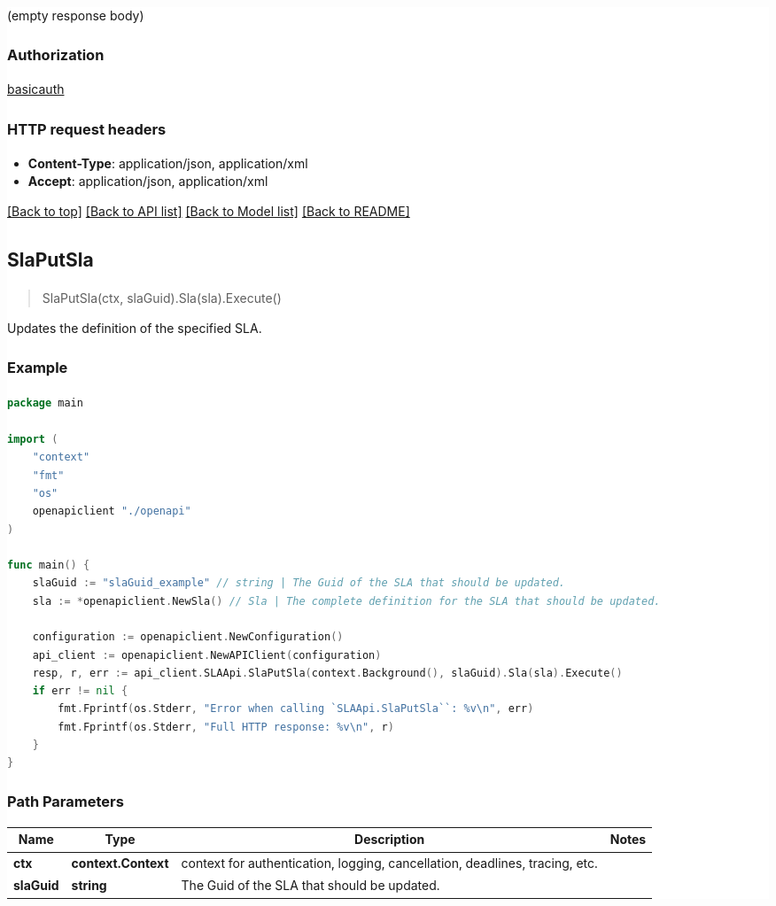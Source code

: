  (empty response body)

### Authorization

[basicauth](../README.md#basicauth)

### HTTP request headers

- **Content-Type**: application/json, application/xml
- **Accept**: application/json, application/xml

[[Back to top]](#) [[Back to API list]](../README.md#documentation-for-api-endpoints)
[[Back to Model list]](../README.md#documentation-for-models)
[[Back to README]](../README.md)


## SlaPutSla

> SlaPutSla(ctx, slaGuid).Sla(sla).Execute()

Updates the definition of the specified SLA.



### Example

```go
package main

import (
    "context"
    "fmt"
    "os"
    openapiclient "./openapi"
)

func main() {
    slaGuid := "slaGuid_example" // string | The Guid of the SLA that should be updated.
    sla := *openapiclient.NewSla() // Sla | The complete definition for the SLA that should be updated.

    configuration := openapiclient.NewConfiguration()
    api_client := openapiclient.NewAPIClient(configuration)
    resp, r, err := api_client.SLAApi.SlaPutSla(context.Background(), slaGuid).Sla(sla).Execute()
    if err != nil {
        fmt.Fprintf(os.Stderr, "Error when calling `SLAApi.SlaPutSla``: %v\n", err)
        fmt.Fprintf(os.Stderr, "Full HTTP response: %v\n", r)
    }
}
```

### Path Parameters


Name | Type | Description  | Notes
------------- | ------------- | ------------- | -------------
**ctx** | **context.Context** | context for authentication, logging, cancellation, deadlines, tracing, etc.
**slaGuid** | **string** | The Guid of the SLA that should be updated. | 
